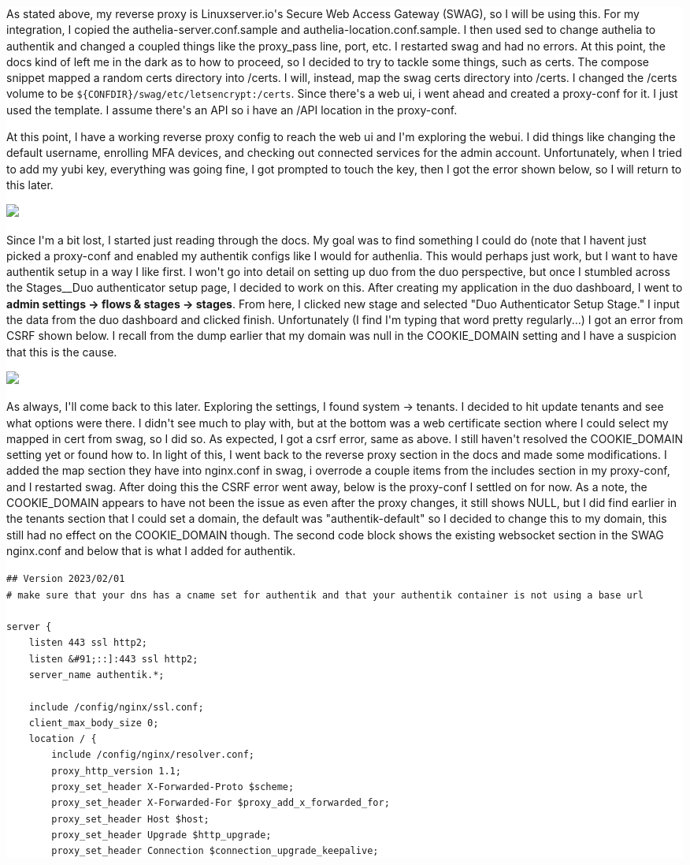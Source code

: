 As stated above, my reverse proxy is Linuxserver.io's Secure Web Access Gateway (SWAG), so I will be using this. For my integration, I copied the authelia-server.conf.sample and authelia-location.conf.sample. I then used sed to change authelia to authentik and changed a coupled things like the proxy_pass line, port, etc. I restarted swag and had no errors. At this point, the docs kind of left me in the dark as to how to proceed, so I decided to try to tackle some things, such as certs. The compose snippet mapped a random certs directory into /certs. I will, instead, map the swag certs directory into /certs. I changed the /certs volume to be `${CONFDIR}/swag/etc/letsencrypt:/certs`. Since there's a web ui, i went ahead and created a proxy-conf for it. I just used the template. I assume there's an API so i have an /API location in the proxy-conf.

At this point, I have a working reverse proxy config to reach the web ui and I'm exploring the webui. I did things like changing the default username, enrolling MFA devices, and checking out connected services for the admin account. Unfortunately, when I tried to add my yubi key, everything was going fine, I got prompted to touch the key, then I got the error shown below, so I will return to this later.

![](/posts/using-authentik-as-an-identity-provider/image-3.png)

Since I'm a bit lost, I started just reading through the docs. My goal was to find something I could do (note that I havent just picked a proxy-conf and enabled my authentik configs like I would for authenlia. This would perhaps just work, but I want to have authentik setup in a way I like first. I won't go into detail on setting up duo from the duo perspective, but once I stumbled across the Stages_\_Duo authenticator setup page, I decided to work on this. After creating my application in the duo dashboard, I went to **admin settings -> flows & stages -> stages**. From here, I clicked new stage and selected "Duo Authenticator Setup Stage." I input the data from the duo dashboard and clicked finish. Unfortunately (I find I'm typing that word pretty regularly...) I got an error from CSRF shown below. I recall from the dump earlier that my domain was null in the COOKIE\_DOMAIN setting and I have a suspicion that this is the cause.

![](/posts/using-authentik-as-an-identity-provider/image-4.png)

As always, I'll come back to this later. Exploring the settings, I found system -> tenants. I decided to hit update tenants and see what options were there. I didn't see much to play with, but at the bottom was a web certificate section where I could select my mapped in cert from swag, so I did so. As expected, I got a csrf error, same as above. I still haven't resolved the COOKIE\_DOMAIN setting yet or found how to. In light of this, I went back to the reverse proxy section in the docs and made some modifications. I added the map section they have into nginx.conf in swag, i overrode a couple items from the includes section in my proxy-conf, and I restarted swag. After doing this the CSRF error went away, below is the proxy-conf I settled on for now. As a note, the COOKIE\_DOMAIN appears to have not been the issue as even after the proxy changes, it still shows NULL, but I did find earlier in the tenants section that I could set a domain, the default was "authentik-default" so I decided to change this to my domain, this still had no effect on the COOKIE_DOMAIN though. The second code block shows the existing websocket section in the SWAG nginx.conf and below that is what I added for authentik.

```Shell
## Version 2023/02/01
# make sure that your dns has a cname set for authentik and that your authentik container is not using a base url

server {
    listen 443 ssl http2;
    listen &#91;::]:443 ssl http2;
    server_name authentik.*;

    include /config/nginx/ssl.conf;
    client_max_body_size 0;
    location / {
        include /config/nginx/resolver.conf;
        proxy_http_version 1.1;
        proxy_set_header X-Forwarded-Proto $scheme;
        proxy_set_header X-Forwarded-For $proxy_add_x_forwarded_for;
        proxy_set_header Host $host;
        proxy_set_header Upgrade $http_upgrade;
        proxy_set_header Connection $connection_upgrade_keepalive;
```